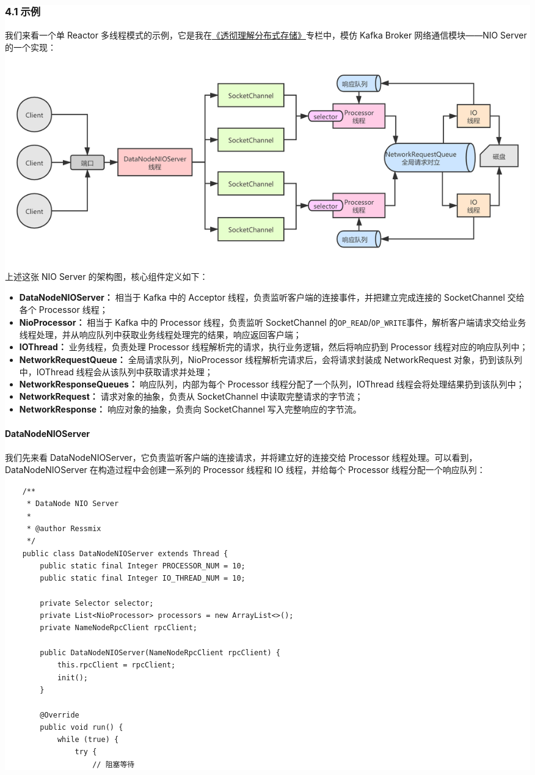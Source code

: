 
### 4.1 示例

我们来看一个单 Reactor 多线程模式的示例，它是我在[《透彻理解分布式存储》](https://www.tpvlog.com/article/318)专栏中，模仿 Kafka Broker 网络通信模块——NIO Server 的一个实现：

![](/img/network-program/base/Single-Reactor-Multi-Thread-NIO-Server.png)

上述这张 NIO Server 的架构图，核心组件定义如下：

*   **DataNodeNIOServer：** 相当于 Kafka 中的 Acceptor 线程，负责监听客户端的连接事件，并把建立完成连接的 SocketChannel 交给各个 Processor 线程；
*   **NioProcessor：** 相当于 Kafka 中的 Processor 线程，负责监听 SocketChannel 的`OP_READ`/`OP_WRITE`事件，解析客户端请求交给业务线程处理，并从响应队列中获取业务线程处理完的结果，响应返回客户端；
*   **IOThread：** 业务线程，负责处理 Processor 线程解析完的请求，执行业务逻辑，然后将响应扔到 Processor 线程对应的响应队列中；
*   **NetworkRequestQueue：** 全局请求队列，NioProcessor 线程解析完请求后，会将请求封装成 NetworkRequest 对象，扔到该队列中，IOThread 线程会从该队列中获取请求并处理；
*   **NetworkResponseQueues：** 响应队列，内部为每个 Processor 线程分配了一个队列，IOThread 线程会将处理结果扔到该队列中；
*   **NetworkRequest：** 请求对象的抽象，负责从 SocketChannel 中读取完整请求的字节流；
*   **NetworkResponse：** 响应对象的抽象，负责向 SocketChannel 写入完整响应的字节流。

#### DataNodeNIOServer

我们先来看 DataNodeNIOServer，它负责监听客户端的连接请求，并将建立好的连接交给 Processor 线程处理。可以看到，DataNodeNIOServer 在构造过程中会创建一系列的 Processor 线程和 IO 线程，并给每个 Processor 线程分配一个响应队列：

```
    /**
     * DataNode NIO Server
     *
     * @author Ressmix
     */
    public class DataNodeNIOServer extends Thread {
        public static final Integer PROCESSOR_NUM = 10;
        public static final Integer IO_THREAD_NUM = 10;
    
        private Selector selector;
        private List<NioProcessor> processors = new ArrayList<>();
        private NameNodeRpcClient rpcClient;
    
        public DataNodeNIOServer(NameNodeRpcClient rpcClient) {
            this.rpcClient = rpcClient;
            init();
        }
    
        @Override
        public void run() {
            while (true) {
                try {
                    // 阻塞等待
```